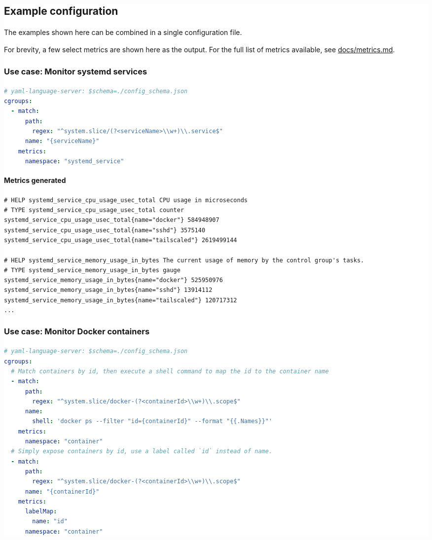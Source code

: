 ## Example configuration

The examples shown here can be combined in a single configuration file.

For brevity, a few select metrics are shown here as the output.
For the full list of metrics available, see [docs/metrics.md](docs/metrics.md).

### Use case: Monitor systemd services

```yaml
# yaml-language-server: $schema=./config_schema.json
cgroups:
  - match:
      path:
        regex: "^system.slice/(?<serviceName>\\w+)\\.service$"
      name: "{serviceName}"
    metrics:
      namespace: "systemd_service"
```

#### Metrics generated

```
# HELP systemd_service_cpu_usage_usec_total CPU usage in microseconds
# TYPE systemd_service_cpu_usage_usec_total counter
systemd_service_cpu_usage_usec_total{name="docker"} 584948907
systemd_service_cpu_usage_usec_total{name="sshd"} 3575140
systemd_service_cpu_usage_usec_total{name="tailscaled"} 2619499144

# HELP systemd_service_memory_usage_in_bytes The current usage of memory by the control group's tasks.
# TYPE systemd_service_memory_usage_in_bytes gauge
systemd_service_memory_usage_in_bytes{name="docker"} 525950976
systemd_service_memory_usage_in_bytes{name="sshd"} 13914112
systemd_service_memory_usage_in_bytes{name="tailscaled"} 120717312
...

```

### Use case: Monitor Docker containers

```yaml
# yaml-language-server: $schema=./config_schema.json
cgroups:
  # Match containers by id, then execute a shell command to map the id to the container name
  - match:
      path:
        regex: "^system.slice/docker-(?<containerId>\\w+)\\.scope$"
      name:
        shell: 'docker ps --filter "id={containerId}" --format "{{.Names}}"'
    metrics:
      namespace: "container"
  # Simply expose containers by id, use a label called `id` instead of name.
  - match:
      path:
        regex: "^system.slice/docker-(?<containerId>\\w+)\\.scope$"
      name: "{containerId}"
    metrics:
      labelMap:
        name: "id"
      namespace: "container"
```
